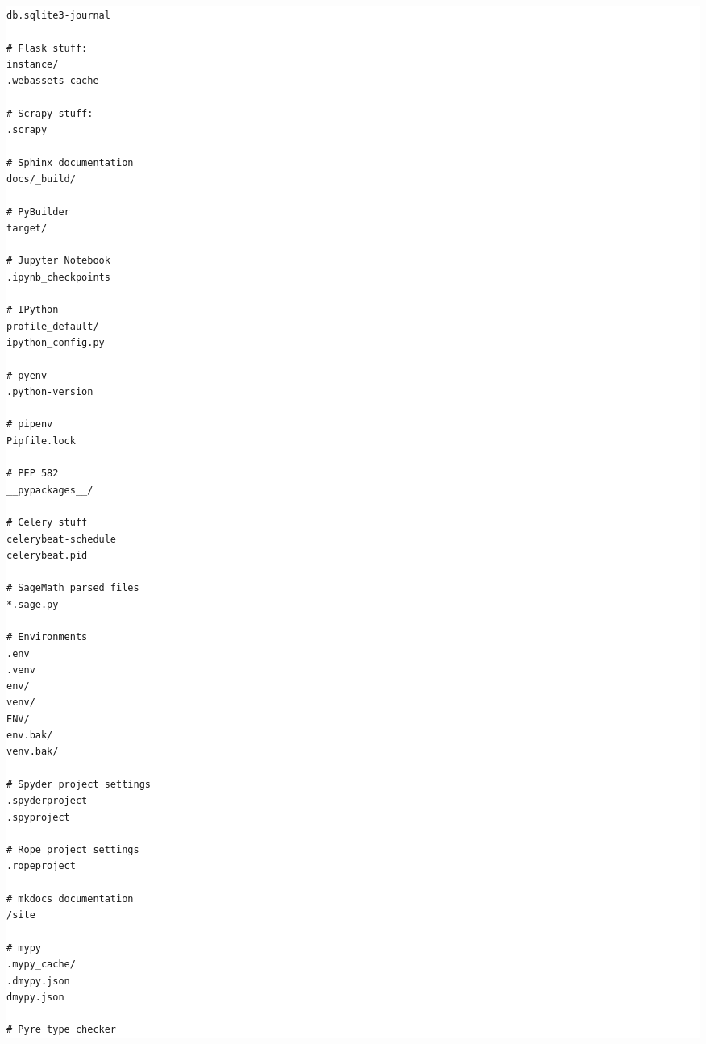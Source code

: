```gitignore
db.sqlite3-journal

# Flask stuff:
instance/
.webassets-cache

# Scrapy stuff:
.scrapy

# Sphinx documentation
docs/_build/

# PyBuilder
target/

# Jupyter Notebook
.ipynb_checkpoints

# IPython
profile_default/
ipython_config.py

# pyenv
.python-version

# pipenv
Pipfile.lock

# PEP 582
__pypackages__/

# Celery stuff
celerybeat-schedule
celerybeat.pid

# SageMath parsed files
*.sage.py

# Environments
.env
.venv
env/
venv/
ENV/
env.bak/
venv.bak/

# Spyder project settings
.spyderproject
.spyproject

# Rope project settings
.ropeproject

# mkdocs documentation
/site

# mypy
.mypy_cache/
.dmypy.json
dmypy.json

# Pyre type checker
```